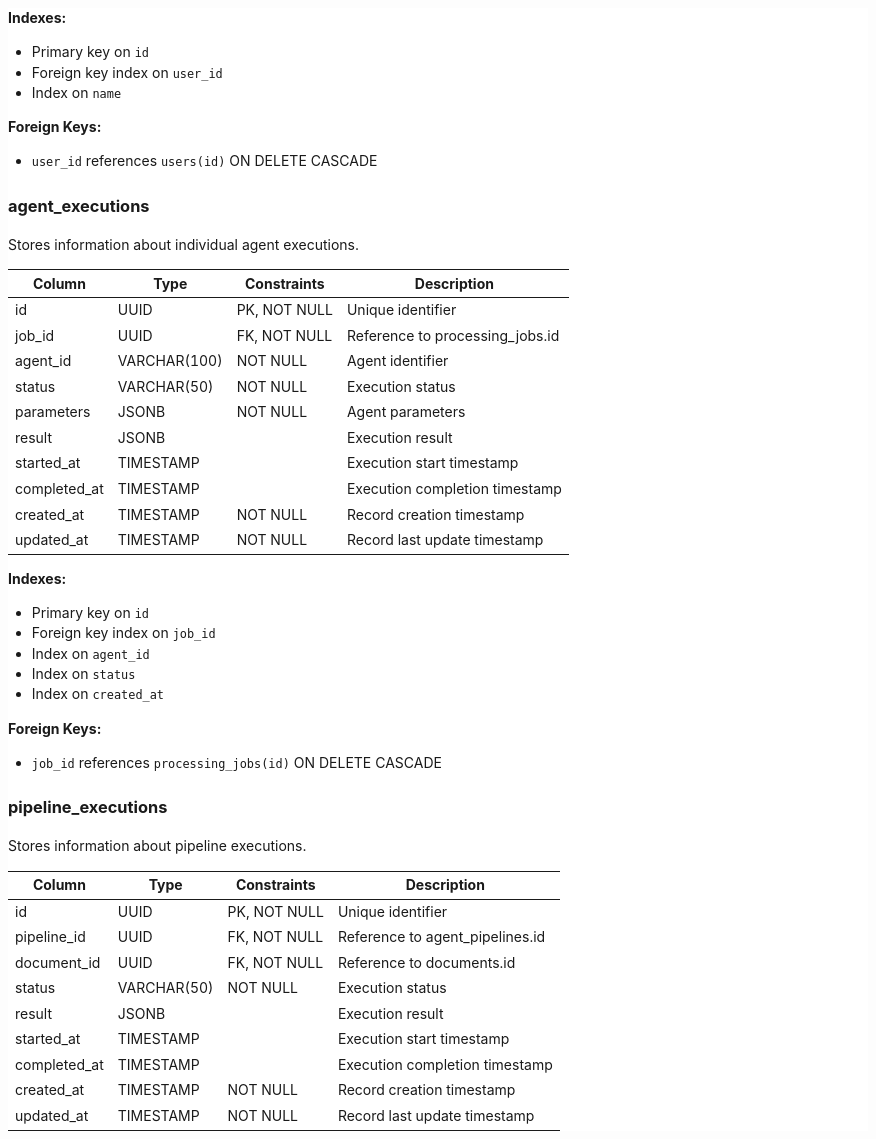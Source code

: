 **Indexes:**
- Primary key on `id`
- Foreign key index on `user_id`
- Index on `name`

**Foreign Keys:**
- `user_id` references `users(id)` ON DELETE CASCADE

### agent_executions

Stores information about individual agent executions.

| Column        | Type         | Constraints        | Description                      |
|---------------|--------------|-------------------|----------------------------------|
| id            | UUID         | PK, NOT NULL      | Unique identifier                |
| job_id        | UUID         | FK, NOT NULL      | Reference to processing_jobs.id  |
| agent_id      | VARCHAR(100) | NOT NULL          | Agent identifier                 |
| status        | VARCHAR(50)  | NOT NULL          | Execution status                 |
| parameters    | JSONB        | NOT NULL          | Agent parameters                 |
| result        | JSONB        |                   | Execution result                 |
| started_at    | TIMESTAMP    |                   | Execution start timestamp        |
| completed_at  | TIMESTAMP    |                   | Execution completion timestamp   |
| created_at    | TIMESTAMP    | NOT NULL          | Record creation timestamp        |
| updated_at    | TIMESTAMP    | NOT NULL          | Record last update timestamp     |

**Indexes:**
- Primary key on `id`
- Foreign key index on `job_id`
- Index on `agent_id`
- Index on `status`
- Index on `created_at`

**Foreign Keys:**
- `job_id` references `processing_jobs(id)` ON DELETE CASCADE

### pipeline_executions

Stores information about pipeline executions.

| Column        | Type         | Constraints        | Description                      |
|---------------|--------------|-------------------|----------------------------------|
| id            | UUID         | PK, NOT NULL      | Unique identifier                |
| pipeline_id   | UUID         | FK, NOT NULL      | Reference to agent_pipelines.id  |
| document_id   | UUID         | FK, NOT NULL      | Reference to documents.id        |
| status        | VARCHAR(50)  | NOT NULL          | Execution status                 |
| result        | JSONB        |                   | Execution result                 |
| started_at    | TIMESTAMP    |                   | Execution start timestamp        |
| completed_at  | TIMESTAMP    |                   | Execution completion timestamp   |
| created_at    | TIMESTAMP    | NOT NULL          | Record creation timestamp        |
| updated_at    | TIMESTAMP    | NOT NULL          | Record last update timestamp     |
